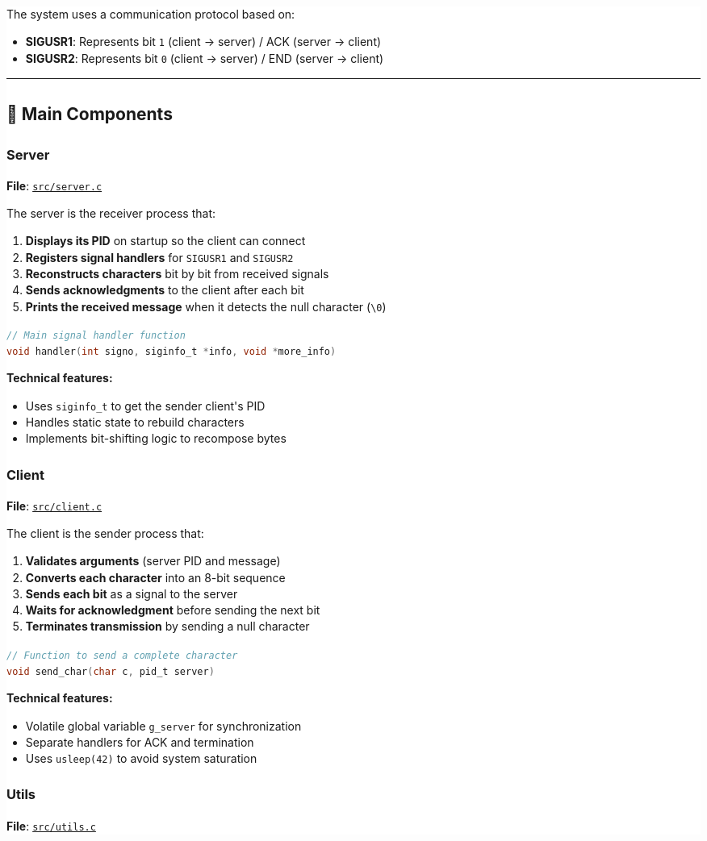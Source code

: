 The system uses a communication protocol based on:
- **SIGUSR1**: Represents bit `1` (client → server) / ACK (server → client)
- **SIGUSR2**: Represents bit `0` (client → server) / END (server → client)

---

## 🔧 Main Components

### Server

**File**: [`src/server.c`](src/server.c)

The server is the receiver process that:

1. **Displays its PID** on startup so the client can connect
2. **Registers signal handlers** for `SIGUSR1` and `SIGUSR2`
3. **Reconstructs characters** bit by bit from received signals
4. **Sends acknowledgments** to the client after each bit
5. **Prints the received message** when it detects the null character (`\0`)

```c
// Main signal handler function
void handler(int signo, siginfo_t *info, void *more_info)
```

**Technical features:**
- Uses `siginfo_t` to get the sender client's PID
- Handles static state to rebuild characters
- Implements bit-shifting logic to recompose bytes

### Client

**File**: [`src/client.c`](src/client.c)

The client is the sender process that:

1. **Validates arguments** (server PID and message)
2. **Converts each character** into an 8-bit sequence
3. **Sends each bit** as a signal to the server
4. **Waits for acknowledgment** before sending the next bit
5. **Terminates transmission** by sending a null character

```c
// Function to send a complete character
void send_char(char c, pid_t server)
```

**Technical features:**
- Volatile global variable `g_server` for synchronization
- Separate handlers for ACK and termination
- Uses `usleep(42)` to avoid system saturation

### Utils

**File**: [`src/utils.c`](src/utils.c)
